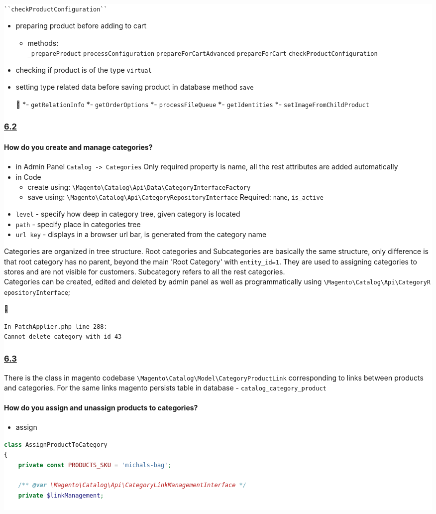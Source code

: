     ``checkProductConfiguration``
- preparing product before adding to cart
    - methods:  
    ``_prepareProduct``
    ``processConfiguration``
    ``prepareForCartAdvanced``
    ``prepareForCart``
    ``checkProductConfiguration``
- checking if product is of the type `virtual`
- setting type related data before saving product in database
  method ``save``
  
  :thinking:
*- ``getRelationInfo``
*- ``getOrderOptions``
*- ``processFileQueue``
*- ``getIdentities``
*- ``setImageFromChildProduct``

<a name="62"></a>
### [6.2](#contents-6)
#### How do you create and manage categories?
- in Admin Panel
  `Catalog -> Categories`
  Only required property is name, all the rest attributes are added automatically
- in Code
    * create using: `\Magento\Catalog\Api\Data\CategoryInterfaceFactory`
    * save using: `\Magento\Catalog\Api\CategoryRepositoryInterface`
    Required: `name`, `is_active`

* `level` - specify how deep in category tree, given category is located
* `path` - specify place in categories tree
* `url key` - displays in a browser url bar, is generated from the category name

Categories are organized in tree structure.
Root categories and Subcategories are basically the same structure, only difference is that root category has no parent, 
beyond the main 'Root Category' with `entity_id=1`.
They are used to assigning categories to stores and are not visible for customers.
Subcategory refers to all the rest categories.  
Categories can be created, edited and deleted by admin panel as well as programmatically using `\Magento\Catalog\Api\CategoryRepositoryInterface`;

:thinking:
```
In PatchApplier.php line 288:
Cannot delete category with id 43
```

<a name="63"></a>
### [6.3](#contents-6)
There is the class in magento codebase ``\Magento\Catalog\Model\CategoryProductLink`` corresponding to 
links between products and categories.
For the same links magento persists table in database - ``catalog_category_product``
#### How do you assign and unassign products to categories?
- assign
```php
class AssignProductToCategory
{
    private const PRODUCTS_SKU = 'michals-bag';

    /** @var \Magento\Catalog\Api\CategoryLinkManagementInterface */
    private $linkManagement;
    
```